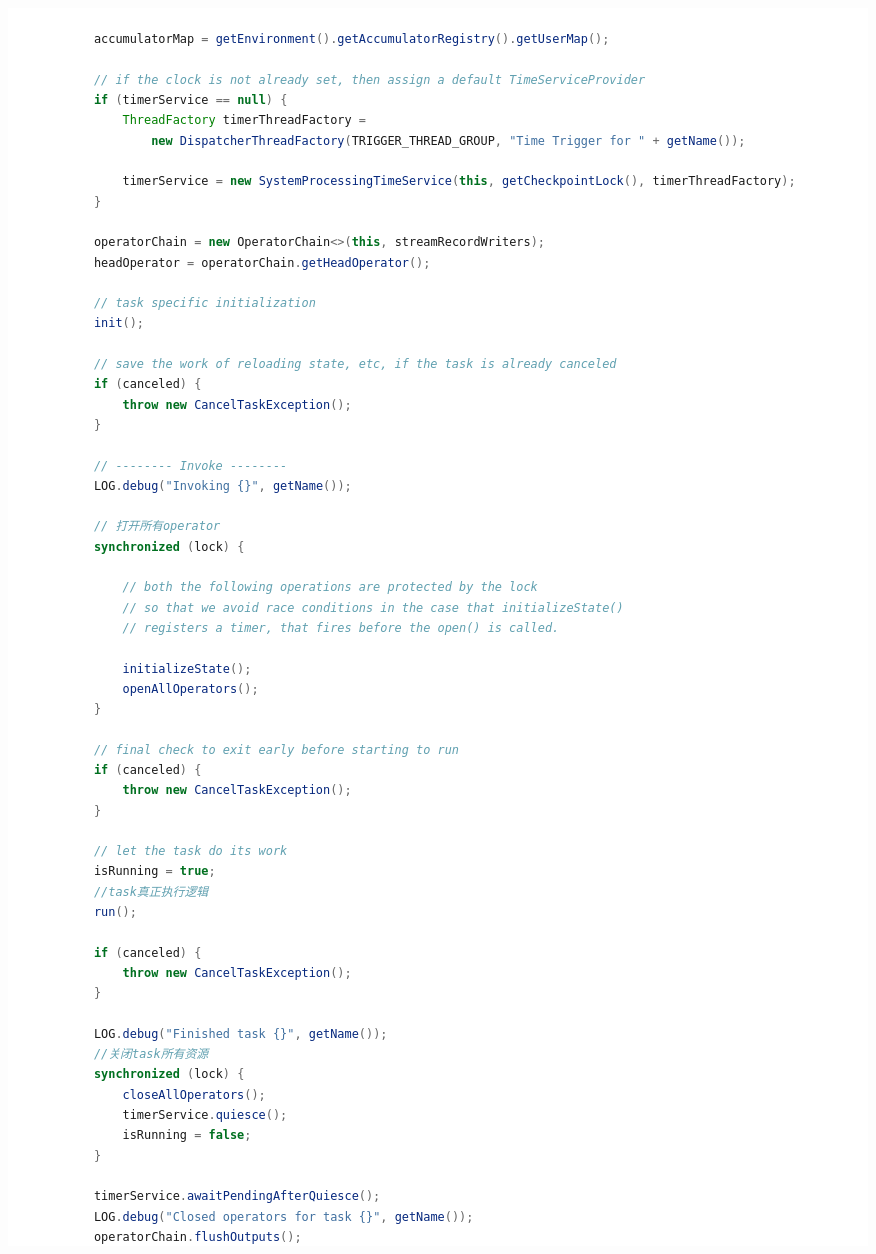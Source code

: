 ```java

			accumulatorMap = getEnvironment().getAccumulatorRegistry().getUserMap();

			// if the clock is not already set, then assign a default TimeServiceProvider
			if (timerService == null) {
				ThreadFactory timerThreadFactory =
					new DispatcherThreadFactory(TRIGGER_THREAD_GROUP, "Time Trigger for " + getName());

				timerService = new SystemProcessingTimeService(this, getCheckpointLock(), timerThreadFactory);
			}

			operatorChain = new OperatorChain<>(this, streamRecordWriters);
			headOperator = operatorChain.getHeadOperator();

			// task specific initialization
			init();

			// save the work of reloading state, etc, if the task is already canceled
			if (canceled) {
				throw new CancelTaskException();
			}

			// -------- Invoke --------
			LOG.debug("Invoking {}", getName());

			// 打开所有operator
			synchronized (lock) {

				// both the following operations are protected by the lock
				// so that we avoid race conditions in the case that initializeState()
				// registers a timer, that fires before the open() is called.

				initializeState();
				openAllOperators();
			}

			// final check to exit early before starting to run
			if (canceled) {
				throw new CancelTaskException();
			}

			// let the task do its work
			isRunning = true;
            //task真正执行逻辑
			run();

			if (canceled) {
				throw new CancelTaskException();
			}

			LOG.debug("Finished task {}", getName());
			//关闭task所有资源
			synchronized (lock) {
				closeAllOperators();
				timerService.quiesce();
				isRunning = false;
			}
			
			timerService.awaitPendingAfterQuiesce();
			LOG.debug("Closed operators for task {}", getName());
			operatorChain.flushOutputs();
```
